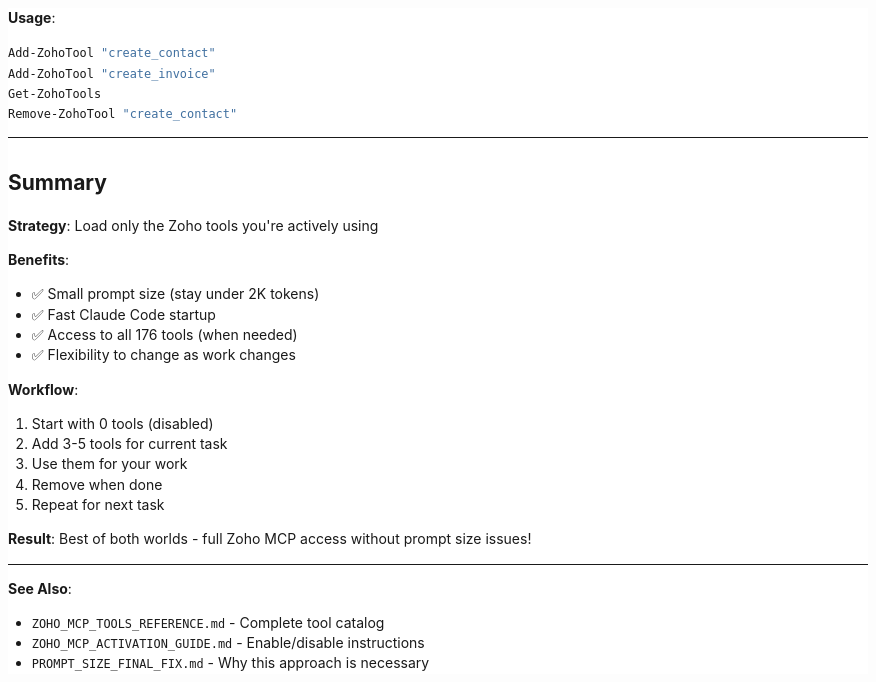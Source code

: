 **Usage**:
```powershell
Add-ZohoTool "create_contact"
Add-ZohoTool "create_invoice"
Get-ZohoTools
Remove-ZohoTool "create_contact"
```

---

## Summary

**Strategy**: Load only the Zoho tools you're actively using

**Benefits**:
- ✅ Small prompt size (stay under 2K tokens)
- ✅ Fast Claude Code startup
- ✅ Access to all 176 tools (when needed)
- ✅ Flexibility to change as work changes

**Workflow**:
1. Start with 0 tools (disabled)
2. Add 3-5 tools for current task
3. Use them for your work
4. Remove when done
5. Repeat for next task

**Result**: Best of both worlds - full Zoho MCP access without prompt size issues!

---

**See Also**:
- `ZOHO_MCP_TOOLS_REFERENCE.md` - Complete tool catalog
- `ZOHO_MCP_ACTIVATION_GUIDE.md` - Enable/disable instructions
- `PROMPT_SIZE_FINAL_FIX.md` - Why this approach is necessary
